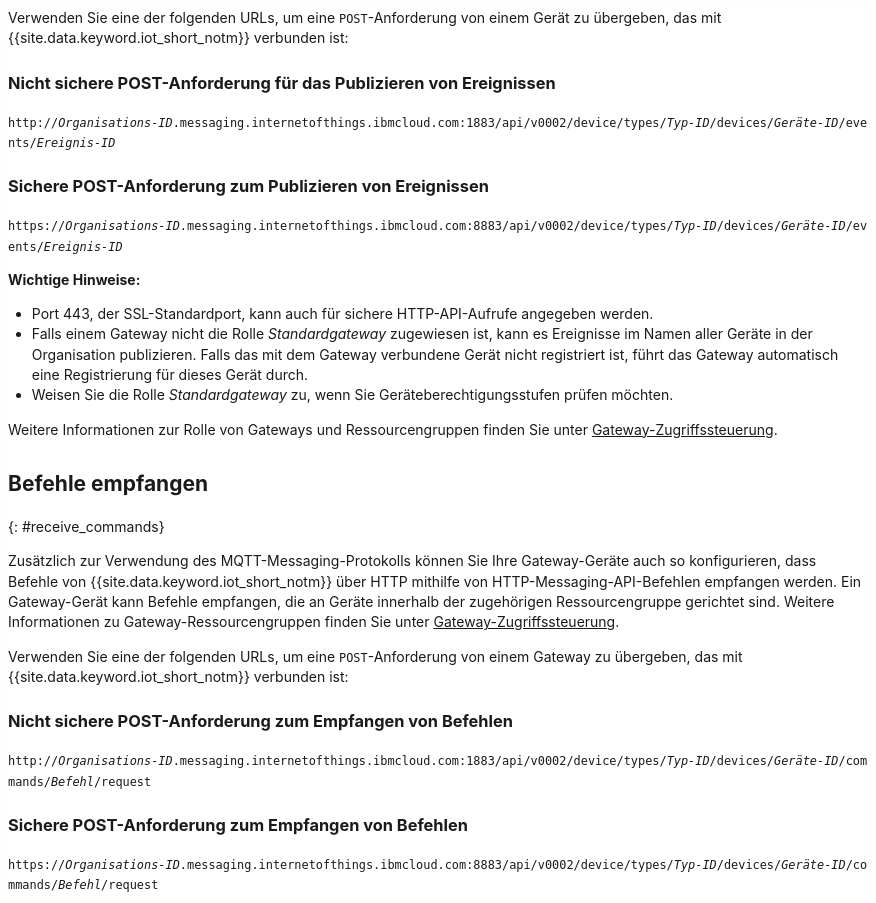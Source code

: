 Verwenden Sie eine der folgenden URLs, um eine ``POST``-Anforderung von einem Gerät zu übergeben, das mit {{site.data.keyword.iot_short_notm}} verbunden ist:

### Nicht sichere POST-Anforderung für das Publizieren von Ereignissen

<pre class="pre"><code class="hljs">http://<var class="keyword varname">Organisations-ID</var>.messaging.internetofthings.ibmcloud.com:1883/api/v0002/device/types/<var class="keyword varname">Typ-ID</var>/devices/<var class="keyword varname">Geräte-ID</var>/events/<var class="keyword varname">Ereignis-ID</var></code></pre>

### Sichere POST-Anforderung zum Publizieren von Ereignissen

<pre class="pre"><code class="hljs">https://<var class="keyword varname">Organisations-ID</var>.messaging.internetofthings.ibmcloud.com:8883/api/v0002/device/types/<var class="keyword varname">Typ-ID</var>/devices/<var class="keyword varname">Geräte-ID</var>/events/<var class="keyword varname">Ereignis-ID</var></code></pre>

**Wichtige Hinweise:**
- Port 443, der SSL-Standardport, kann auch für sichere HTTP-API-Aufrufe angegeben werden.
- Falls einem Gateway nicht die Rolle *Standardgateway* zugewiesen ist, kann es Ereignisse im Namen aller Geräte in der Organisation publizieren. Falls das mit dem Gateway verbundene Gerät nicht registriert ist, führt das Gateway automatisch eine Registrierung für dieses Gerät durch.
- Weisen Sie die Rolle *Standardgateway* zu, wenn Sie Geräteberechtigungsstufen prüfen möchten.

Weitere Informationen zur Rolle von Gateways und Ressourcengruppen finden Sie unter [Gateway-Zugriffssteuerung](../gateways/gateway-access-control.html).

## Befehle empfangen
{: #receive_commands}

Zusätzlich zur Verwendung des MQTT-Messaging-Protokolls können Sie Ihre Gateway-Geräte auch so konfigurieren, dass Befehle von {{site.data.keyword.iot_short_notm}} über HTTP mithilfe von HTTP-Messaging-API-Befehlen empfangen werden. Ein Gateway-Gerät kann Befehle empfangen, die an Geräte innerhalb der zugehörigen Ressourcengruppe gerichtet sind. Weitere Informationen zu Gateway-Ressourcengruppen finden Sie unter [Gateway-Zugriffssteuerung](../gateways/gateway-access-control.html).

Verwenden Sie eine der folgenden URLs, um eine ``POST``-Anforderung von einem Gateway zu übergeben, das mit {{site.data.keyword.iot_short_notm}} verbunden ist:

### Nicht sichere POST-Anforderung zum Empfangen von Befehlen

<pre class="pre"><code class="hljs">http://<var class="keyword varname">Organisations-ID</var>.messaging.internetofthings.ibmcloud.com:1883/api/v0002/device/types/<var class="keyword varname">Typ-ID</var>/devices/<var class="keyword varname">Geräte-ID</var>/commands/<var class="keyword varname">Befehl</var>/request</code></pre>

### Sichere POST-Anforderung zum Empfangen von Befehlen

<pre class="pre"><code class="hljs">https://<var class="keyword varname">Organisations-ID</var>.messaging.internetofthings.ibmcloud.com:8883/api/v0002/device/types/<var class="keyword varname">Typ-ID</var>/devices/<var class="keyword varname">Geräte-ID</var>/commands/<var class="keyword varname">Befehl</var>/request</code></pre>
